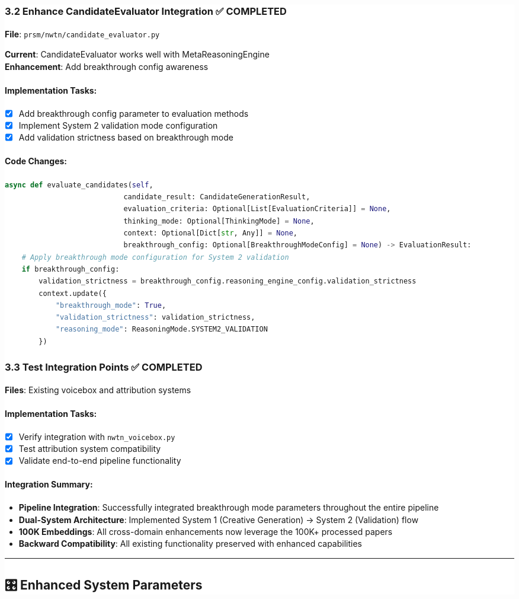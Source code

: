 ### 3.2 Enhance CandidateEvaluator Integration ✅ **COMPLETED**
**File**: `prsm/nwtn/candidate_evaluator.py`

**Current**: CandidateEvaluator works well with MetaReasoningEngine  
**Enhancement**: Add breakthrough config awareness

#### Implementation Tasks:
- [x] Add breakthrough config parameter to evaluation methods
- [x] Implement System 2 validation mode configuration
- [x] Add validation strictness based on breakthrough mode

#### Code Changes:
```python
async def evaluate_candidates(self, 
                            candidate_result: CandidateGenerationResult,
                            evaluation_criteria: Optional[List[EvaluationCriteria]] = None,
                            thinking_mode: Optional[ThinkingMode] = None,
                            context: Optional[Dict[str, Any]] = None,
                            breakthrough_config: Optional[BreakthroughModeConfig] = None) -> EvaluationResult:
    # Apply breakthrough mode configuration for System 2 validation
    if breakthrough_config:
        validation_strictness = breakthrough_config.reasoning_engine_config.validation_strictness
        context.update({
            "breakthrough_mode": True,
            "validation_strictness": validation_strictness,
            "reasoning_mode": ReasoningMode.SYSTEM2_VALIDATION
        })
```

### 3.3 Test Integration Points ✅ **COMPLETED**
**Files**: Existing voicebox and attribution systems

#### Implementation Tasks:
- [x] Verify integration with `nwtn_voicebox.py`
- [x] Test attribution system compatibility
- [x] Validate end-to-end pipeline functionality

#### Integration Summary:
- **Pipeline Integration**: Successfully integrated breakthrough mode parameters throughout the entire pipeline
- **Dual-System Architecture**: Implemented System 1 (Creative Generation) → System 2 (Validation) flow
- **100K Embeddings**: All cross-domain enhancements now leverage the 100K+ processed papers
- **Backward Compatibility**: All existing functionality preserved with enhanced capabilities

---

## 🎛️ Enhanced System Parameters
